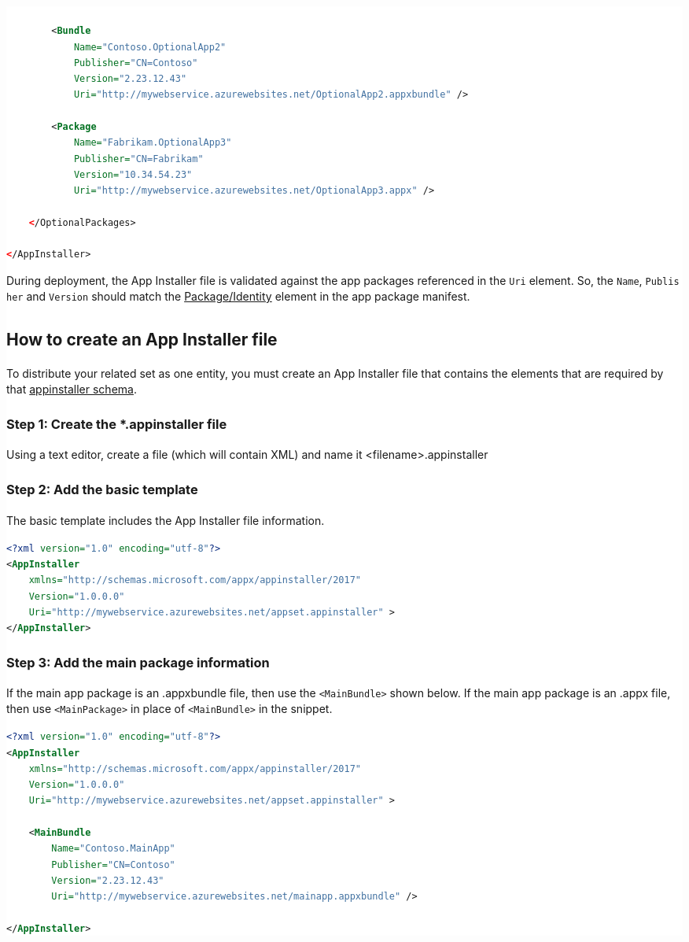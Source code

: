 ```xml

        <Bundle
            Name="Contoso.OptionalApp2"
            Publisher="CN=Contoso"
            Version="2.23.12.43"
            Uri="http://mywebservice.azurewebsites.net/OptionalApp2.appxbundle" />

        <Package
            Name="Fabrikam.OptionalApp3"
            Publisher="CN=Fabrikam"
            Version="10.34.54.23"
            Uri="http://mywebservice.azurewebsites.net/OptionalApp3.appx" />

    </OptionalPackages>

</AppInstaller>
```

During deployment, the App Installer file is validated against the app packages referenced in the `Uri` element. So, the `Name`, `Publisher` and `Version` should match the [Package/Identity](https://docs.microsoft.com/uwp/schemas/appxpackage/uapmanifestschema/element-identity) element in the app package manifest. 

## How to create an App Installer file 

To distribute your related set as one entity, you must create an App Installer file that contains the elements that are required by that [appinstaller schema](https://docs.microsoft.com/uwp/schemas/appinstallerschema/app-installer-file).

### Step 1: Create the *.appinstaller file
Using a text editor, create a file (which will contain XML) and name it &lt;filename&gt;.appinstaller 

### Step 2: Add the basic template
The basic template includes the App Installer file information. 
```xml
<?xml version="1.0" encoding="utf-8"?>
<AppInstaller
    xmlns="http://schemas.microsoft.com/appx/appinstaller/2017"
    Version="1.0.0.0" 
    Uri="http://mywebservice.azurewebsites.net/appset.appinstaller" > 
</AppInstaller>
```

### Step 3: Add the main package information 
If the main app package is an .appxbundle file, then use the `<MainBundle>` shown below. If the main app package is an .appx file, then use `<MainPackage>` in place of `<MainBundle>` in the snippet. 

```xml
<?xml version="1.0" encoding="utf-8"?>
<AppInstaller
    xmlns="http://schemas.microsoft.com/appx/appinstaller/2017"
    Version="1.0.0.0" 
    Uri="http://mywebservice.azurewebsites.net/appset.appinstaller" > 
   
    <MainBundle 
        Name="Contoso.MainApp"
        Publisher="CN=Contoso"
        Version="2.23.12.43"
        Uri="http://mywebservice.azurewebsites.net/mainapp.appxbundle" />

</AppInstaller>
```